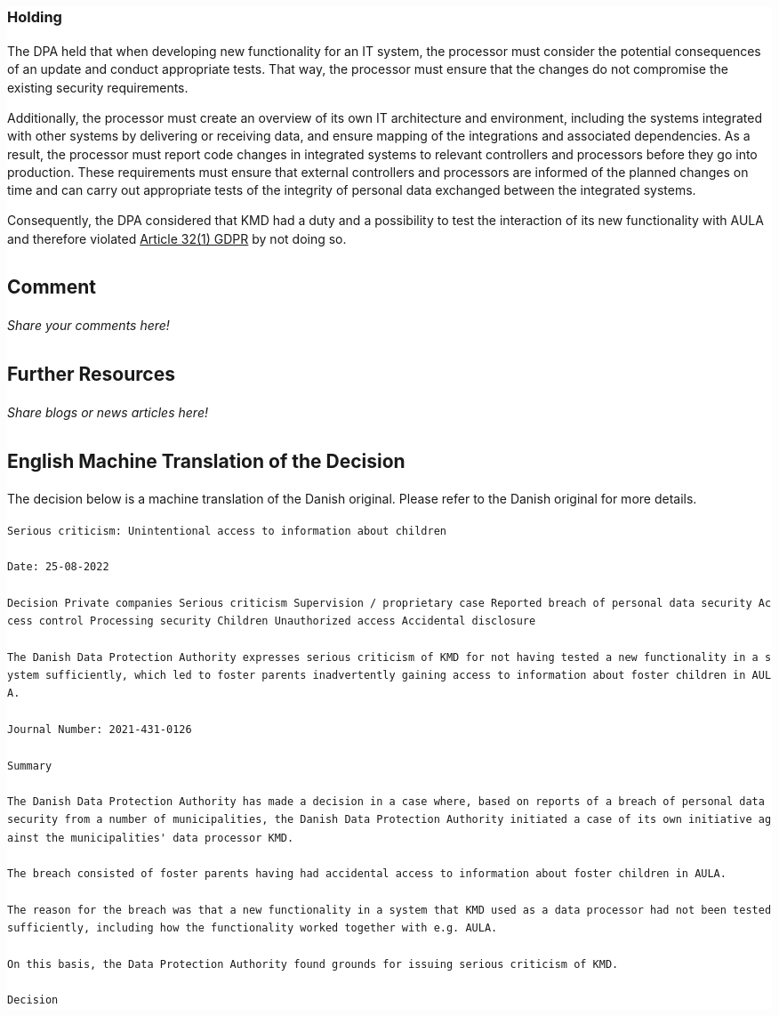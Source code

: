 ### Holding

The DPA held that when developing new functionality for an IT system, the processor must consider the potential consequences of an update and conduct appropriate tests. That way, the processor must ensure that the changes do not compromise the existing security requirements.

Additionally, the processor must create an overview of its own IT architecture and environment, including the systems integrated with other systems by delivering or receiving data, and ensure mapping of the integrations and associated dependencies. As a result, the processor must report code changes in integrated systems to relevant controllers and processors before they go into production. These requirements must ensure that external controllers and processors are informed of the planned changes on time and can carry out appropriate tests of the integrity of personal data exchanged between the integrated systems.

Consequently, the DPA considered that KMD had a duty and a possibility to test the interaction of its new functionality with AULA and therefore violated [Article 32(1) GDPR](/index.php?title=Article_32_GDPR#1 "Article 32 GDPR") by not doing so.

## Comment

_Share your comments here!_

## Further Resources

_Share blogs or news articles here!_

## English Machine Translation of the Decision

The decision below is a machine translation of the Danish original. Please refer to the Danish original for more details.

```
Serious criticism: Unintentional access to information about children

Date: 25-08-2022

Decision Private companies Serious criticism Supervision / proprietary case Reported breach of personal data security Access control Processing security Children Unauthorized access Accidental disclosure

The Danish Data Protection Authority expresses serious criticism of KMD for not having tested a new functionality in a system sufficiently, which led to foster parents inadvertently gaining access to information about foster children in AULA.

Journal Number: 2021-431-0126

Summary

The Danish Data Protection Authority has made a decision in a case where, based on reports of a breach of personal data security from a number of municipalities, the Danish Data Protection Authority initiated a case of its own initiative against the municipalities' data processor KMD.

The breach consisted of foster parents having had accidental access to information about foster children in AULA.

The reason for the breach was that a new functionality in a system that KMD used as a data processor had not been tested sufficiently, including how the functionality worked together with e.g. AULA.

On this basis, the Data Protection Authority found grounds for issuing serious criticism of KMD.

Decision

```